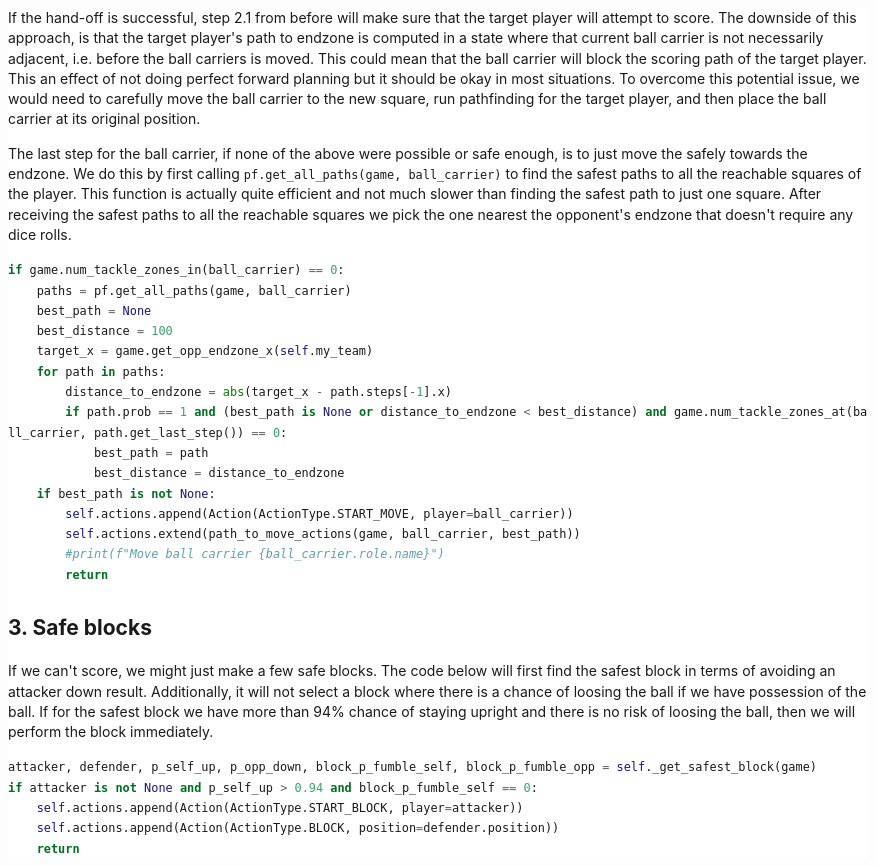 If the hand-off is successful, step 2.1 from before will make sure that the target player will attempt to score.
The downside of this approach, is that the target player's path to endzone is computed in a state where that current ball carrier is
not necessarily adjacent, i.e. before the ball carriers is moved. This could mean that the ball carrier will block the scoring
path of the target player. This an effect of not doing perfect forward planning but it should be okay in most situations. To overcome this potential issue, we would need to carefully move the ball carrier to the new square, run pathfinding for the target player, and then place the ball carrier at its original position.

The last step for the ball carrier, if none of the above were possible or safe enough, is to just move the safely towards the endzone. We do this by first calling ```pf.get_all_paths(game, ball_carrier)``` to find the safest paths to all the reachable squares of the player. This function is actually quite efficient and not much slower than finding the safest path to just one square.
After receiving the safest paths to all the reachable squares we pick the one nearest the opponent's endzone that doesn't require any dice rolls. 
```python
if game.num_tackle_zones_in(ball_carrier) == 0:
    paths = pf.get_all_paths(game, ball_carrier)
    best_path = None
    best_distance = 100
    target_x = game.get_opp_endzone_x(self.my_team)
    for path in paths:
        distance_to_endzone = abs(target_x - path.steps[-1].x)
        if path.prob == 1 and (best_path is None or distance_to_endzone < best_distance) and game.num_tackle_zones_at(ball_carrier, path.get_last_step()) == 0:
            best_path = path
            best_distance = distance_to_endzone
    if best_path is not None:
        self.actions.append(Action(ActionType.START_MOVE, player=ball_carrier))
        self.actions.extend(path_to_move_actions(game, ball_carrier, best_path))
        #print(f"Move ball carrier {ball_carrier.role.name}")
        return
```

## 3. Safe blocks

If we can't score, we might just make a few safe blocks. The code below will first find the safest block in terms of avoiding an attacker down result. Additionally, it will not select a block where there is a chance of loosing the ball if we have possession of the ball. If for the safest block we have more than 94% chance of staying upright and there is no risk of loosing the ball, then
we will perform the block immediately.

```python
attacker, defender, p_self_up, p_opp_down, block_p_fumble_self, block_p_fumble_opp = self._get_safest_block(game)
if attacker is not None and p_self_up > 0.94 and block_p_fumble_self == 0:
    self.actions.append(Action(ActionType.START_BLOCK, player=attacker))
    self.actions.append(Action(ActionType.BLOCK, position=defender.position))
    return
```
